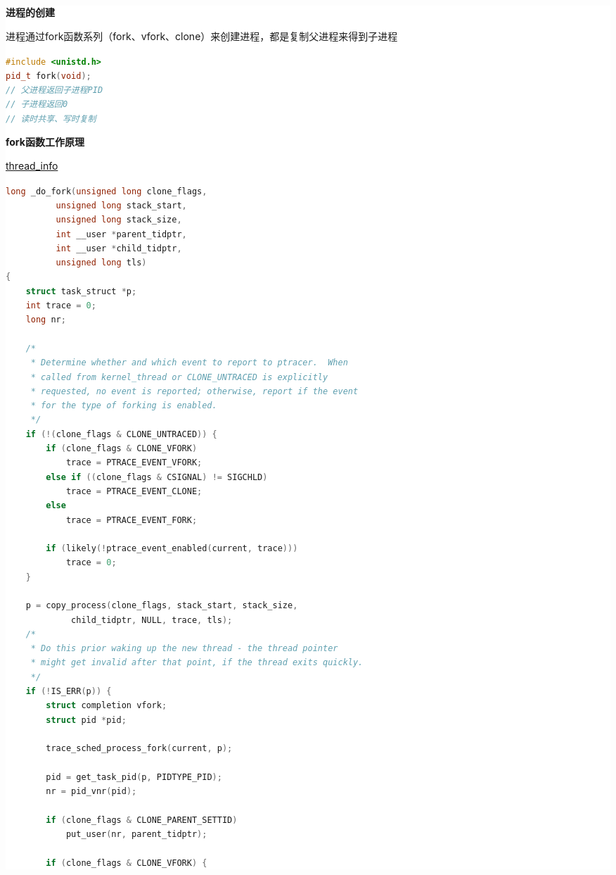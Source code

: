 

**进程的创建**

进程通过fork函数系列（fork、vfork、clone）来创建进程，都是复制父进程来得到子进程

```cpp
#include <unistd.h>
pid_t fork(void);
// 父进程返回子进程PID
// 子进程返回0
// 读时共享、写时复制
```

**fork函数工作原理**

[thread_info](https://www.cnblogs.com/chenxinshuo/p/11968329.html)

```cpp
long _do_fork(unsigned long clone_flags,
	      unsigned long stack_start,
	      unsigned long stack_size,
	      int __user *parent_tidptr,
	      int __user *child_tidptr,
	      unsigned long tls)
{
	struct task_struct *p;
	int trace = 0;
	long nr;

	/*
	 * Determine whether and which event to report to ptracer.  When
	 * called from kernel_thread or CLONE_UNTRACED is explicitly
	 * requested, no event is reported; otherwise, report if the event
	 * for the type of forking is enabled.
	 */
	if (!(clone_flags & CLONE_UNTRACED)) {
		if (clone_flags & CLONE_VFORK)
			trace = PTRACE_EVENT_VFORK;
		else if ((clone_flags & CSIGNAL) != SIGCHLD)
			trace = PTRACE_EVENT_CLONE;
		else
			trace = PTRACE_EVENT_FORK;

		if (likely(!ptrace_event_enabled(current, trace)))
			trace = 0;
	}

	p = copy_process(clone_flags, stack_start, stack_size,
			 child_tidptr, NULL, trace, tls);
	/*
	 * Do this prior waking up the new thread - the thread pointer
	 * might get invalid after that point, if the thread exits quickly.
	 */
	if (!IS_ERR(p)) {
		struct completion vfork;
		struct pid *pid;

		trace_sched_process_fork(current, p);

		pid = get_task_pid(p, PIDTYPE_PID);
		nr = pid_vnr(pid);

		if (clone_flags & CLONE_PARENT_SETTID)
			put_user(nr, parent_tidptr);

		if (clone_flags & CLONE_VFORK) {
```